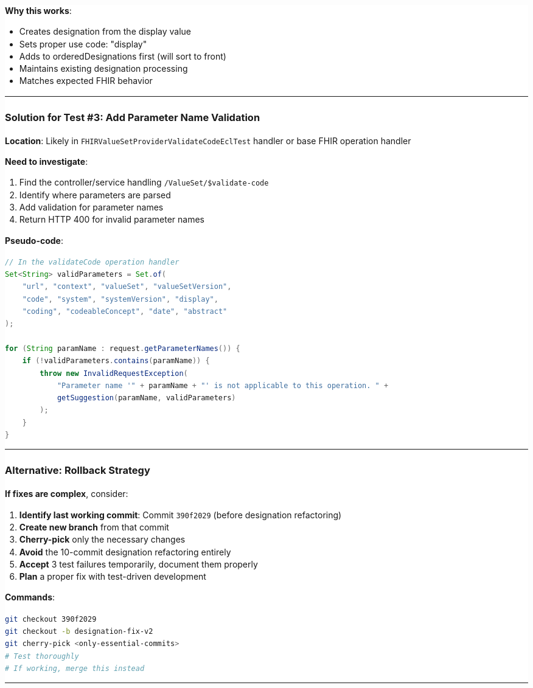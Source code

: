 **Why this works**:
- Creates designation from the display value
- Sets proper use code: "display"
- Adds to orderedDesignations first (will sort to front)
- Maintains existing designation processing
- Matches expected FHIR behavior

---

### Solution for Test #3: Add Parameter Name Validation

**Location**: Likely in `FHIRValueSetProviderValidateCodeEclTest` handler or base FHIR operation handler

**Need to investigate**:
1. Find the controller/service handling `/ValueSet/$validate-code`
2. Identify where parameters are parsed
3. Add validation for parameter names
4. Return HTTP 400 for invalid parameter names

**Pseudo-code**:
```java
// In the validateCode operation handler
Set<String> validParameters = Set.of(
    "url", "context", "valueSet", "valueSetVersion", 
    "code", "system", "systemVersion", "display", 
    "coding", "codeableConcept", "date", "abstract"
);

for (String paramName : request.getParameterNames()) {
    if (!validParameters.contains(paramName)) {
        throw new InvalidRequestException(
            "Parameter name '" + paramName + "' is not applicable to this operation. " +
            getSuggestion(paramName, validParameters)
        );
    }
}
```

---

### Alternative: Rollback Strategy

**If fixes are complex**, consider:

1. **Identify last working commit**: Commit `390f2029` (before designation refactoring)
2. **Create new branch** from that commit
3. **Cherry-pick** only the necessary changes
4. **Avoid** the 10-commit designation refactoring entirely
5. **Accept** 3 test failures temporarily, document them properly
6. **Plan** a proper fix with test-driven development

**Commands**:
```bash
git checkout 390f2029
git checkout -b designation-fix-v2
git cherry-pick <only-essential-commits>
# Test thoroughly
# If working, merge this instead
```

---